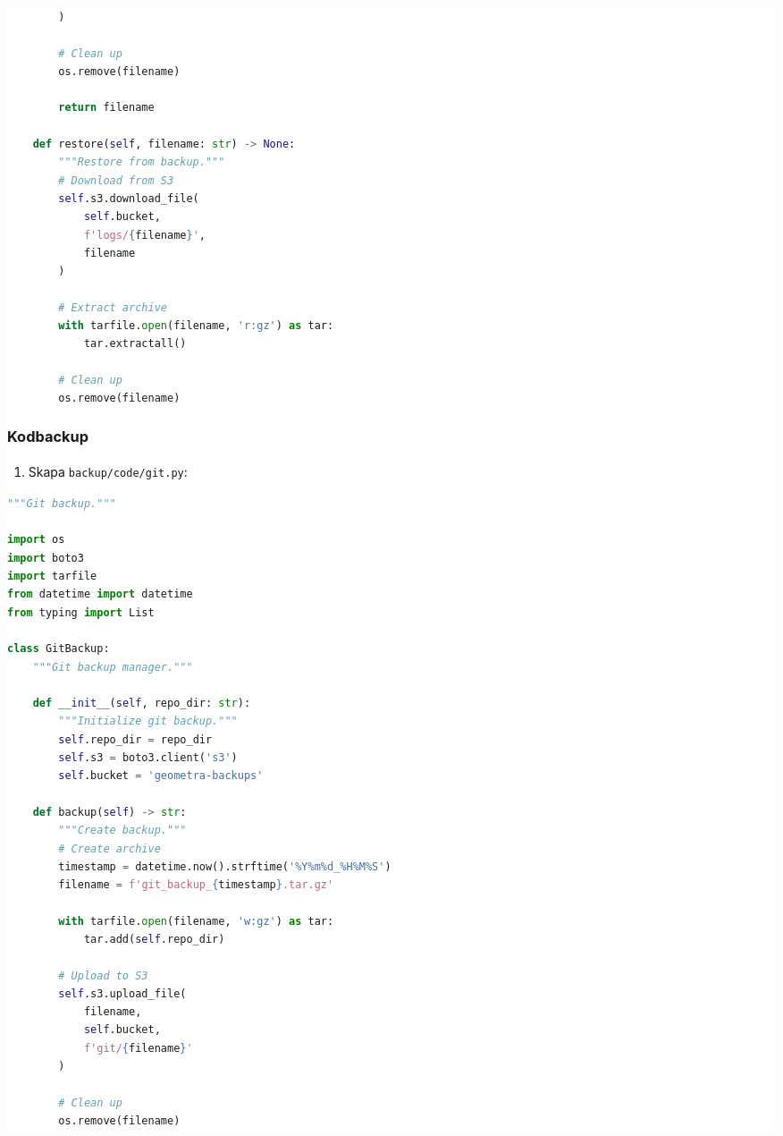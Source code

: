```python
        )
        
        # Clean up
        os.remove(filename)
        
        return filename
    
    def restore(self, filename: str) -> None:
        """Restore from backup."""
        # Download from S3
        self.s3.download_file(
            self.bucket,
            f'logs/{filename}',
            filename
        )
        
        # Extract archive
        with tarfile.open(filename, 'r:gz') as tar:
            tar.extractall()
        
        # Clean up
        os.remove(filename)
```

### Kodbackup

1. Skapa `backup/code/git.py`:
```python
"""Git backup."""

import os
import boto3
import tarfile
from datetime import datetime
from typing import List

class GitBackup:
    """Git backup manager."""
    
    def __init__(self, repo_dir: str):
        """Initialize git backup."""
        self.repo_dir = repo_dir
        self.s3 = boto3.client('s3')
        self.bucket = 'geometra-backups'
    
    def backup(self) -> str:
        """Create backup."""
        # Create archive
        timestamp = datetime.now().strftime('%Y%m%d_%H%M%S')
        filename = f'git_backup_{timestamp}.tar.gz'
        
        with tarfile.open(filename, 'w:gz') as tar:
            tar.add(self.repo_dir)
        
        # Upload to S3
        self.s3.upload_file(
            filename,
            self.bucket,
            f'git/{filename}'
        )
        
        # Clean up
        os.remove(filename)
```